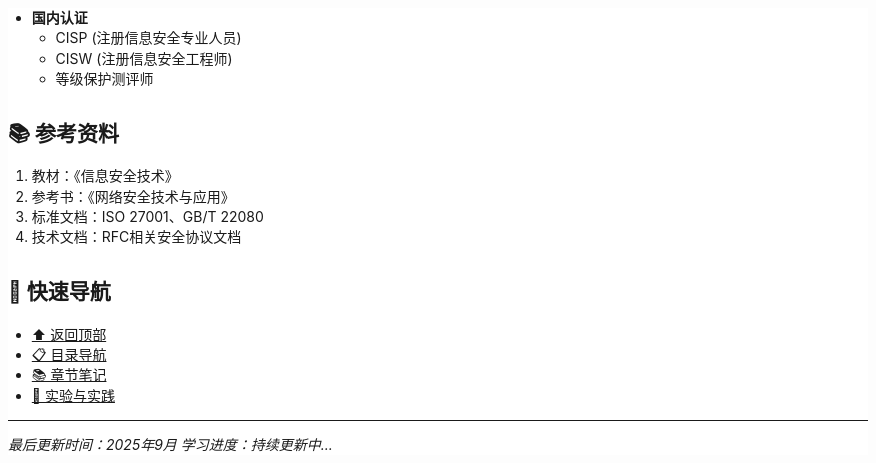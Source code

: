 - **国内认证**
  - CISP (注册信息安全专业人员)
  - CISW (注册信息安全工程师)
  - 等级保护测评师

## 📚 参考资料
1. 教材：《信息安全技术》
2. 参考书：《网络安全技术与应用》
3. 标准文档：ISO 27001、GB/T 22080
4. 技术文档：RFC相关安全协议文档

## 🔄 快速导航
- [⬆️ 返回顶部](#信息安全技术学习指南)
- [📋 目录导航](#-目录导航)
- [📚 章节笔记](#-章节笔记)
- [🧪 实验与实践](#-实验与实践)

---
*最后更新时间：2025年9月*
*学习进度：持续更新中...*